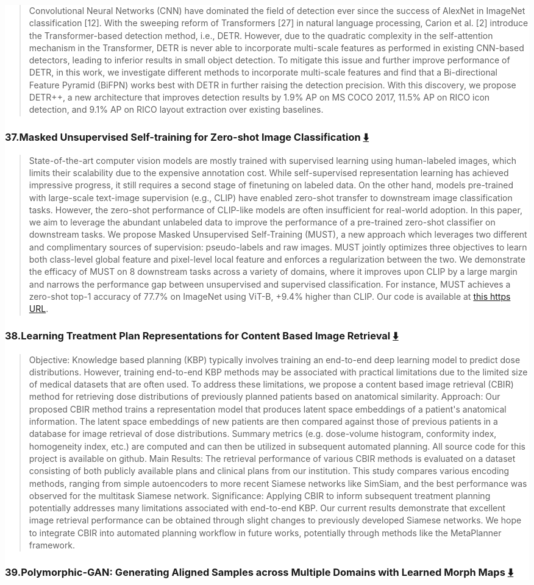 >  Convolutional Neural Networks (CNN) have dominated the field of detection ever since the success of AlexNet in ImageNet classification [12]. With the sweeping reform of Transformers [27] in natural language processing, Carion et al. [2] introduce the Transformer-based detection method, i.e., DETR. However, due to the quadratic complexity in the self-attention mechanism in the Transformer, DETR is never able to incorporate multi-scale features as performed in existing CNN-based detectors, leading to inferior results in small object detection. To mitigate this issue and further improve performance of DETR, in this work, we investigate different methods to incorporate multi-scale features and find that a Bi-directional Feature Pyramid (BiFPN) works best with DETR in further raising the detection precision. With this discovery, we propose DETR++, a new architecture that improves detection results by 1.9% AP on MS COCO 2017, 11.5% AP on RICO icon detection, and 9.1% AP on RICO layout extraction over existing baselines.      
### 37.Masked Unsupervised Self-training for Zero-shot Image Classification  [ :arrow_down: ](https://arxiv.org/pdf/2206.02967.pdf)
>  State-of-the-art computer vision models are mostly trained with supervised learning using human-labeled images, which limits their scalability due to the expensive annotation cost. While self-supervised representation learning has achieved impressive progress, it still requires a second stage of finetuning on labeled data. On the other hand, models pre-trained with large-scale text-image supervision (e.g., CLIP) have enabled zero-shot transfer to downstream image classification tasks. However, the zero-shot performance of CLIP-like models are often insufficient for real-world adoption. In this paper, we aim to leverage the abundant unlabeled data to improve the performance of a pre-trained zero-shot classifier on downstream tasks. We propose Masked Unsupervised Self-Training (MUST), a new approach which leverages two different and complimentary sources of supervision: pseudo-labels and raw images. MUST jointly optimizes three objectives to learn both class-level global feature and pixel-level local feature and enforces a regularization between the two. We demonstrate the efficacy of MUST on 8 downstream tasks across a variety of domains, where it improves upon CLIP by a large margin and narrows the performance gap between unsupervised and supervised classification. For instance, MUST achieves a zero-shot top-1 accuracy of 77.7% on ImageNet using ViT-B, +9.4% higher than CLIP. Our code is available at <a class="link-external link-https" href="https://github.com/salesforce/MUST" rel="external noopener nofollow">this https URL</a>.      
### 38.Learning Treatment Plan Representations for Content Based Image Retrieval  [ :arrow_down: ](https://arxiv.org/pdf/2206.02912.pdf)
>  Objective: Knowledge based planning (KBP) typically involves training an end-to-end deep learning model to predict dose distributions. However, training end-to-end KBP methods may be associated with practical limitations due to the limited size of medical datasets that are often used. To address these limitations, we propose a content based image retrieval (CBIR) method for retrieving dose distributions of previously planned patients based on anatomical similarity. Approach: Our proposed CBIR method trains a representation model that produces latent space embeddings of a patient's anatomical information. The latent space embeddings of new patients are then compared against those of previous patients in a database for image retrieval of dose distributions. Summary metrics (e.g. dose-volume histogram, conformity index, homogeneity index, etc.) are computed and can then be utilized in subsequent automated planning. All source code for this project is available on github. Main Results: The retrieval performance of various CBIR methods is evaluated on a dataset consisting of both publicly available plans and clinical plans from our institution. This study compares various encoding methods, ranging from simple autoencoders to more recent Siamese networks like SimSiam, and the best performance was observed for the multitask Siamese network. Significance: Applying CBIR to inform subsequent treatment planning potentially addresses many limitations associated with end-to-end KBP. Our current results demonstrate that excellent image retrieval performance can be obtained through slight changes to previously developed Siamese networks. We hope to integrate CBIR into automated planning workflow in future works, potentially through methods like the MetaPlanner framework.      
### 39.Polymorphic-GAN: Generating Aligned Samples across Multiple Domains with Learned Morph Maps  [ :arrow_down: ](https://arxiv.org/pdf/2206.02903.pdf)